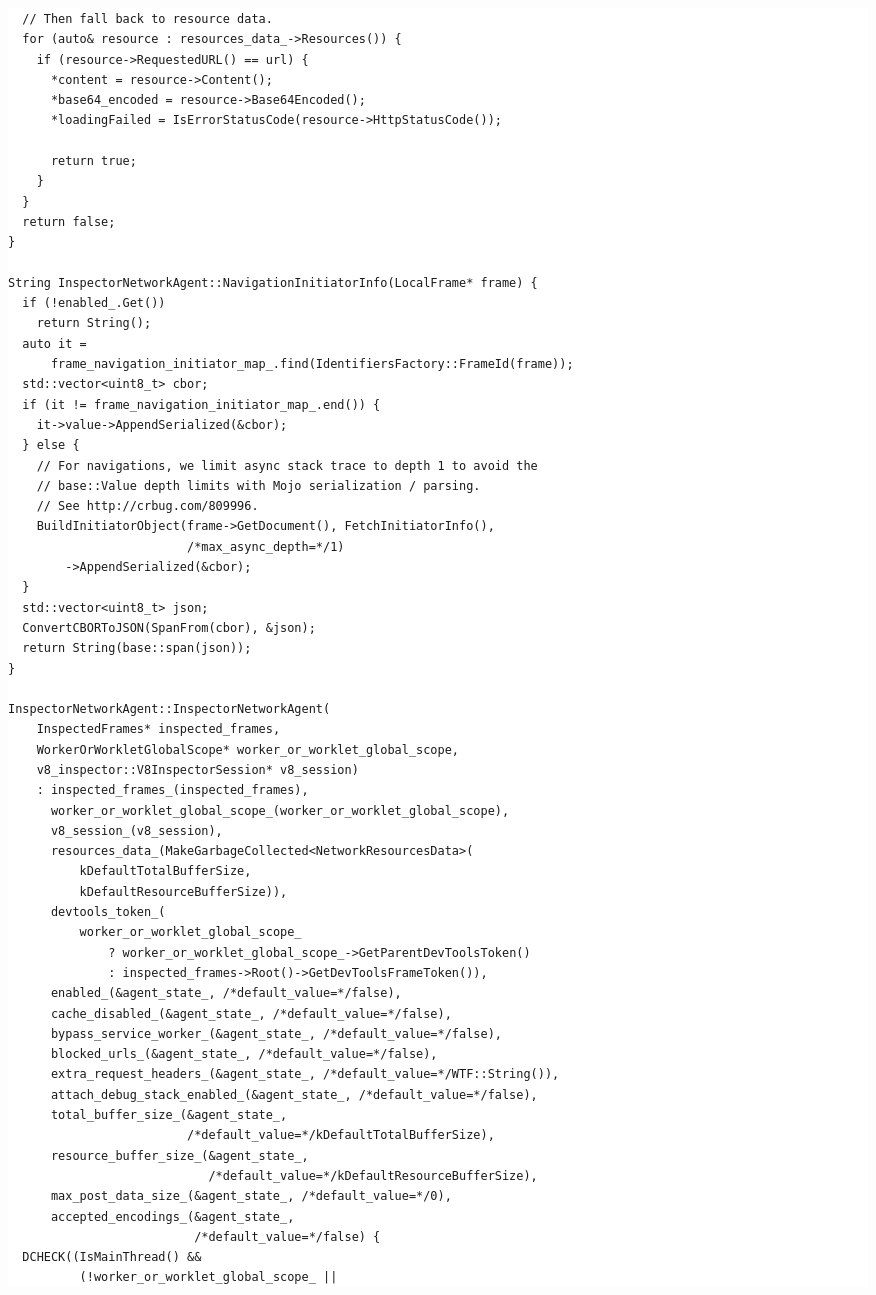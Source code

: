 ```
  // Then fall back to resource data.
  for (auto& resource : resources_data_->Resources()) {
    if (resource->RequestedURL() == url) {
      *content = resource->Content();
      *base64_encoded = resource->Base64Encoded();
      *loadingFailed = IsErrorStatusCode(resource->HttpStatusCode());

      return true;
    }
  }
  return false;
}

String InspectorNetworkAgent::NavigationInitiatorInfo(LocalFrame* frame) {
  if (!enabled_.Get())
    return String();
  auto it =
      frame_navigation_initiator_map_.find(IdentifiersFactory::FrameId(frame));
  std::vector<uint8_t> cbor;
  if (it != frame_navigation_initiator_map_.end()) {
    it->value->AppendSerialized(&cbor);
  } else {
    // For navigations, we limit async stack trace to depth 1 to avoid the
    // base::Value depth limits with Mojo serialization / parsing.
    // See http://crbug.com/809996.
    BuildInitiatorObject(frame->GetDocument(), FetchInitiatorInfo(),
                         /*max_async_depth=*/1)
        ->AppendSerialized(&cbor);
  }
  std::vector<uint8_t> json;
  ConvertCBORToJSON(SpanFrom(cbor), &json);
  return String(base::span(json));
}

InspectorNetworkAgent::InspectorNetworkAgent(
    InspectedFrames* inspected_frames,
    WorkerOrWorkletGlobalScope* worker_or_worklet_global_scope,
    v8_inspector::V8InspectorSession* v8_session)
    : inspected_frames_(inspected_frames),
      worker_or_worklet_global_scope_(worker_or_worklet_global_scope),
      v8_session_(v8_session),
      resources_data_(MakeGarbageCollected<NetworkResourcesData>(
          kDefaultTotalBufferSize,
          kDefaultResourceBufferSize)),
      devtools_token_(
          worker_or_worklet_global_scope_
              ? worker_or_worklet_global_scope_->GetParentDevToolsToken()
              : inspected_frames->Root()->GetDevToolsFrameToken()),
      enabled_(&agent_state_, /*default_value=*/false),
      cache_disabled_(&agent_state_, /*default_value=*/false),
      bypass_service_worker_(&agent_state_, /*default_value=*/false),
      blocked_urls_(&agent_state_, /*default_value=*/false),
      extra_request_headers_(&agent_state_, /*default_value=*/WTF::String()),
      attach_debug_stack_enabled_(&agent_state_, /*default_value=*/false),
      total_buffer_size_(&agent_state_,
                         /*default_value=*/kDefaultTotalBufferSize),
      resource_buffer_size_(&agent_state_,
                            /*default_value=*/kDefaultResourceBufferSize),
      max_post_data_size_(&agent_state_, /*default_value=*/0),
      accepted_encodings_(&agent_state_,
                          /*default_value=*/false) {
  DCHECK((IsMainThread() &&
          (!worker_or_worklet_global_scope_ ||
```